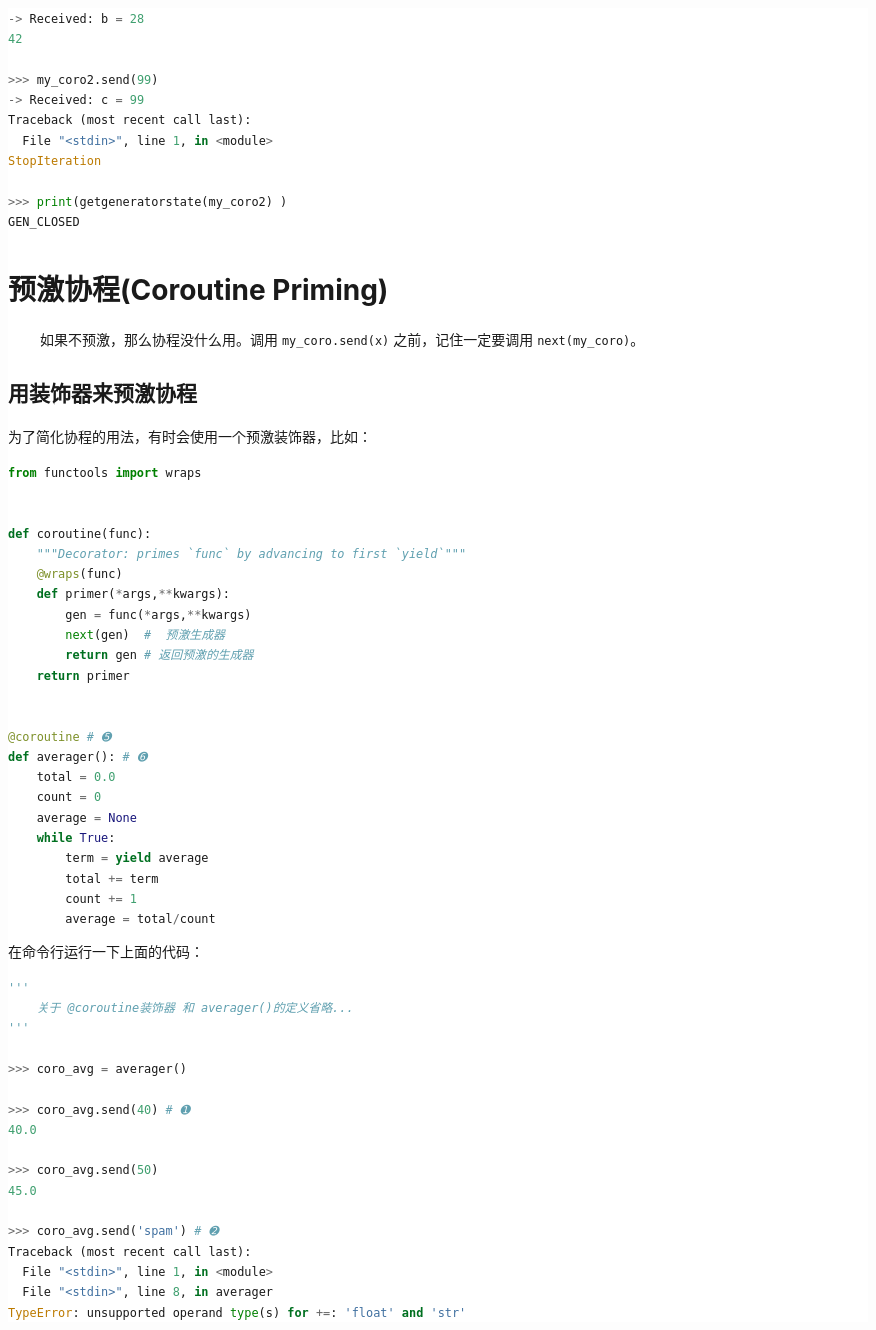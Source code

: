 ```python
-> Received: b = 28
42

>>> my_coro2.send(99)
-> Received: c = 99
Traceback (most recent call last):
  File "<stdin>", line 1, in <module>
StopIteration

>>> print(getgeneratorstate(my_coro2) )
GEN_CLOSED
```


# 预激协程(Coroutine Priming)
&emsp;&emsp; 如果不预激，那么协程没什么用。调用 `my_coro.send(x)` 之前，记住一定要调用 `next(my_coro)`。
## 用装饰器来预激协程
为了简化协程的用法，有时会使用一个预激装饰器，比如：
```python
from functools import wraps


def coroutine(func):
    """Decorator: primes `func` by advancing to first `yield`"""
    @wraps(func)
    def primer(*args,**kwargs):
        gen = func(*args,**kwargs)
        next(gen)  #  预激生成器
        return gen # 返回预激的生成器
    return primer


@coroutine # ➎
def averager(): # ➏
    total = 0.0
    count = 0
    average = None
    while True:
        term = yield average
        total += term
        count += 1
        average = total/count
```
在命令行运行一下上面的代码：
```python
'''
    关于 @coroutine装饰器 和 averager()的定义省略...
'''

>>> coro_avg = averager()

>>> coro_avg.send(40) # ➊
40.0

>>> coro_avg.send(50)
45.0

>>> coro_avg.send('spam') # ➋  
Traceback (most recent call last):
  File "<stdin>", line 1, in <module>
  File "<stdin>", line 8, in averager
TypeError: unsupported operand type(s) for +=: 'float' and 'str'
```